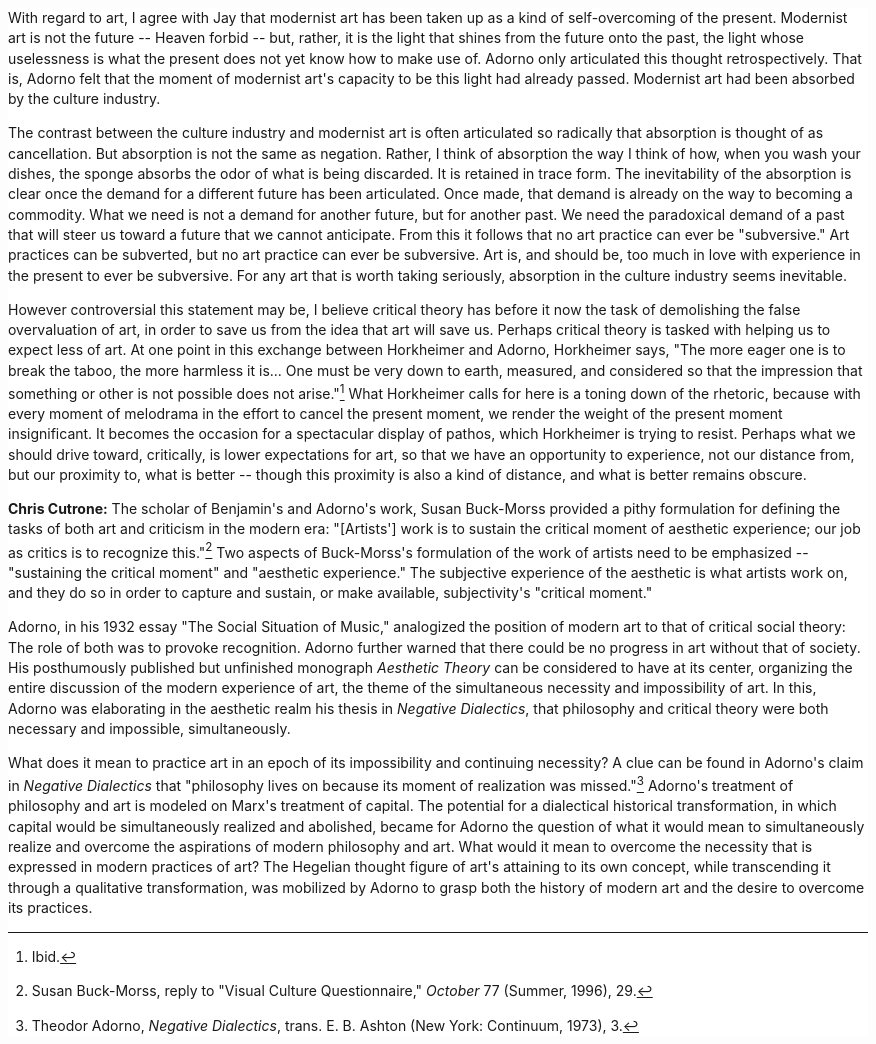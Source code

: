 With regard to art, I agree with Jay that modernist art has been taken up as a kind of self-overcoming of the present. Modernist art is not the future -- Heaven forbid -- but, rather, it is the light that shines from the future onto the past, the light whose uselessness is what the present does not yet know how to make use of. Adorno only articulated this thought retrospectively. That is, Adorno felt that the moment of modernist art's capacity to be this light had already passed. Modernist art had been absorbed by the culture industry.

The contrast between the culture industry and modernist art is often articulated so radically that absorption is thought of as cancellation. But absorption is not the same as negation. Rather, I think of absorption the way I think of how, when you wash your dishes, the sponge absorbs the odor of what is being discarded. It is retained in trace form. The inevitability of the absorption is clear once the demand for a different future has been articulated. Once made, that demand is already on the way to becoming a commodity. What we need is not a demand for another future, but for another past. We need the paradoxical demand of a past that will steer us toward a future that we cannot anticipate. From this it follows that no art practice can ever be "subversive." Art practices can be subverted, but no art practice can ever be subversive. Art is, and should be, too much in love with experience in the present to ever be subversive. For any art that is worth taking seriously, absorption in the culture industry seems inevitable.

However controversial this statement may be, I believe critical theory has before it now the task of demolishing the false overvaluation of art, in order to save us from the idea that art will save us. Perhaps critical theory is tasked with helping us to expect less of art. At one point in this exchange between Horkheimer and Adorno, Horkheimer says, "The more eager one is to break the taboo, the more harmless it is... One must be very down to earth, measured, and considered so that the impression that something or other is not possible does not arise."[^2] What Horkheimer calls for here is a toning down of the rhetoric, because with every moment of melodrama in the effort to cancel the present moment, we render the weight of the present moment insignificant. It becomes the occasion for a spectacular display of pathos, which Horkheimer is trying to resist. Perhaps what we should drive toward, critically, is lower expectations for art, so that we have an opportunity to experience, not our distance from, but our proximity to, what is better -- though this proximity is also a kind of distance, and what is better remains obscure.

**Chris Cutrone:** The scholar of Benjamin's and Adorno's work, Susan Buck-Morss provided a pithy formulation for defining the tasks of both art and criticism in the modern era: "[Artists'] work is to sustain the critical moment of aesthetic experience; our job as critics is to recognize this."[^3] Two aspects of Buck-Morss's formulation of the work of artists need to be emphasized --"sustaining the critical moment" and "aesthetic experience." The subjective experience of the aesthetic is what artists work on, and they do so in order to capture and sustain, or make available, subjectivity's "critical moment."

Adorno, in his 1932 essay "The Social Situation of Music," analogized the position of modern art to that of critical social theory: The role of both was to provoke recognition. Adorno further warned that there could be no progress in art without that of society. His posthumously published but unfinished monograph *Aesthetic Theory* can be considered to have at its center, organizing the entire discussion of the modern experience of art, the theme of the simultaneous necessity and impossibility of art. In this, Adorno was elaborating in the aesthetic realm his thesis in *Negative Dialectics*, that philosophy and critical theory were both necessary and impossible, simultaneously.

What does it mean to practice art in an epoch of its impossibility and continuing necessity? A clue can be found in Adorno's claim in *Negative Dialectics* that "philosophy lives on because its moment of realization was missed."[^4] Adorno's treatment of philosophy and art is modeled on Marx's treatment of capital. The potential for a dialectical historical transformation, in which capital would be simultaneously realized and abolished, became for Adorno the question of what it would mean to simultaneously realize and overcome the aspirations of modern philosophy and art. What would it mean to overcome the necessity that is expressed in modern practices of art? The Hegelian thought figure of art's attaining to its own concept, while transcending it through a qualitative transformation, was mobilized by Adorno to grasp both the history of modern art and the desire to overcome its practices.


[^1]: Theodor Adorno and Max Horkheimer, "Towards a New Manifesto?" *New Left Review* 65 (September-October 2010). This document is available in full at <http://www.newleftreview.org/?view=2860>
[^2]: Ibid.
[^3]: Susan Buck-Morss, reply to "Visual Culture Questionnaire," *October* 77 (Summer, 1996), 29.
[^4]: Theodor Adorno, *Negative Dialectics*, trans. E. B. Ashton (New York: Continuum, 1973), 3.
[^5]: Robert Pippin, "*Critical Inquiry* and Critical Theory: A Short History of Nonbeing," *Critical Inquiry* 30:2. Available online at <https://platypus1917.org/file/readings/pippin_criticaltheorynonbeing2004.pdf>
[^6]: Walter Benjamin, "The Author as Producer," *Reflections* (New York: Schocken, 1986), 220--238.
[^7]: Walter Benjamin, "The Image of Proust," *Illuminations* (New York: Schocken, 1969), 201.
[^8]: Walter Benjamin, "Paris, Capital of the 19th century: Exposé of 1939," *The Arcades Project* (Cambridge, MA: Harvard, 1999), 14--26.
[^9]: Leon Trotsky, "Art and Politics in Our Epoch," <http://www.marxists.org/archive/trotsky/1938/06/artpol.htm>
[^10]: Ibid.
[^11]: Ibid.
[^12]: Theodor Adorno, "Vers une musique informelle," *Quasi una Fantasia* (New York: Verso, 1998), 322.
[^13]: Walter Benjamin, "Theses on the Philosophy of History," *Illuminations*, 253--264.
[^14]: Roberta Smith, "A Spectacle with a Message," *The New York Times*, November 18, 2010. Available online at <http://www.nytimes.com/2010/11/19/arts/design/19kiefer.html>